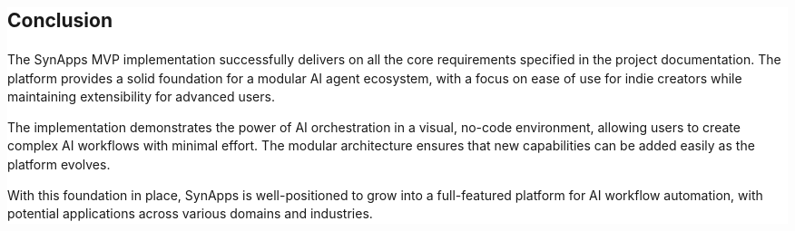 ## Conclusion

The SynApps MVP implementation successfully delivers on all the core requirements specified in the project documentation. The platform provides a solid foundation for a modular AI agent ecosystem, with a focus on ease of use for indie creators while maintaining extensibility for advanced users.

The implementation demonstrates the power of AI orchestration in a visual, no-code environment, allowing users to create complex AI workflows with minimal effort. The modular architecture ensures that new capabilities can be added easily as the platform evolves.

With this foundation in place, SynApps is well-positioned to grow into a full-featured platform for AI workflow automation, with potential applications across various domains and industries.
